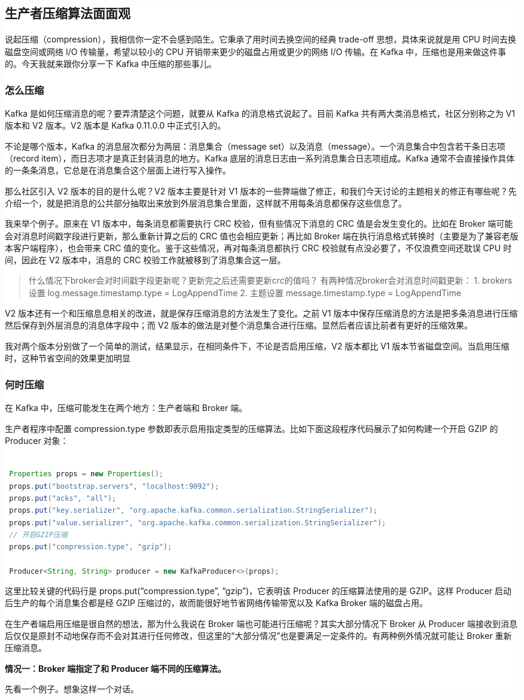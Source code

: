 
## 生产者压缩算法面面观
说起压缩（compression），我相信你一定不会感到陌生。它秉承了用时间去换空间的经典 trade-off 思想，具体来说就是用 CPU 时间去换磁盘空间或网络 I/O 传输量，希望以较小的 CPU 开销带来更少的磁盘占用或更少的网络 I/O 传输。在 Kafka 中，压缩也是用来做这件事的。今天我就来跟你分享一下 Kafka 中压缩的那些事儿。


### 怎么压缩
Kafka 是如何压缩消息的呢？要弄清楚这个问题，就要从 Kafka 的消息格式说起了。目前 Kafka 共有两大类消息格式，社区分别称之为 V1 版本和 V2 版本。V2 版本是 Kafka 0.11.0.0 中正式引入的。

不论是哪个版本，Kafka 的消息层次都分为两层：消息集合（message set）以及消息（message）。一个消息集合中包含若干条日志项（record item），而日志项才是真正封装消息的地方。Kafka 底层的消息日志由一系列消息集合日志项组成。Kafka 通常不会直接操作具体的一条条消息，它总是在消息集合这个层面上进行写入操作。

那么社区引入 V2 版本的目的是什么呢？V2 版本主要是针对 V1 版本的一些弊端做了修正，和我们今天讨论的主题相关的修正有哪些呢？先介绍一个，就是把消息的公共部分抽取出来放到外层消息集合里面，这样就不用每条消息都保存这些信息了。

我来举个例子。原来在 V1 版本中，每条消息都需要执行 CRC 校验，但有些情况下消息的 CRC 值是会发生变化的。比如在 Broker 端可能会对消息时间戳字段进行更新，那么重新计算之后的 CRC 值也会相应更新；再比如 Broker 端在执行消息格式转换时（主要是为了兼容老版本客户端程序），也会带来 CRC 值的变化。鉴于这些情况，再对每条消息都执行 CRC 校验就有点没必要了，不仅浪费空间还耽误 CPU 时间，因此在 V2 版本中，消息的 CRC 校验工作就被移到了消息集合这一层。

>什么情况下broker会对时间戳字段更新呢？更新完之后还需要更新crc的值吗？
>有两种情况broker会对消息时间戳更新： 1. brokers 设置 log.message.timestamp.type = LogAppendTime 2. 主题设置 message.timestamp.type = LogAppendTime


V2 版本还有一个和压缩息息相关的改进，就是保存压缩消息的方法发生了变化。之前 V1 版本中保存压缩消息的方法是把多条消息进行压缩然后保存到外层消息的消息体字段中；而 V2 版本的做法是对整个消息集合进行压缩。显然后者应该比前者有更好的压缩效果。

我对两个版本分别做了一个简单的测试，结果显示，在相同条件下，不论是否启用压缩，V2 版本都比 V1 版本节省磁盘空间。当启用压缩时，这种节省空间的效果更加明显

### 何时压缩
在 Kafka 中，压缩可能发生在两个地方：生产者端和 Broker 端。

生产者程序中配置 compression.type 参数即表示启用指定类型的压缩算法。比如下面这段程序代码展示了如何构建一个开启 GZIP 的 Producer 对象：

```java

 Properties props = new Properties();
 props.put("bootstrap.servers", "localhost:9092");
 props.put("acks", "all");
 props.put("key.serializer", "org.apache.kafka.common.serialization.StringSerializer");
 props.put("value.serializer", "org.apache.kafka.common.serialization.StringSerializer");
 // 开启GZIP压缩
 props.put("compression.type", "gzip");
 
 Producer<String, String> producer = new KafkaProducer<>(props);
```

这里比较关键的代码行是 props.put(“compression.type”, “gzip”)，它表明该 Producer 的压缩算法使用的是 GZIP。这样 Producer 启动后生产的每个消息集合都是经 GZIP 压缩过的，故而能很好地节省网络传输带宽以及 Kafka Broker 端的磁盘占用。

在生产者端启用压缩是很自然的想法，那为什么我说在 Broker 端也可能进行压缩呢？其实大部分情况下 Broker 从 Producer 端接收到消息后仅仅是原封不动地保存而不会对其进行任何修改，但这里的“大部分情况”也是要满足一定条件的。有两种例外情况就可能让 Broker 重新压缩消息。

**情况一：Broker 端指定了和 Producer 端不同的压缩算法。**

先看一个例子。想象这样一个对话。
